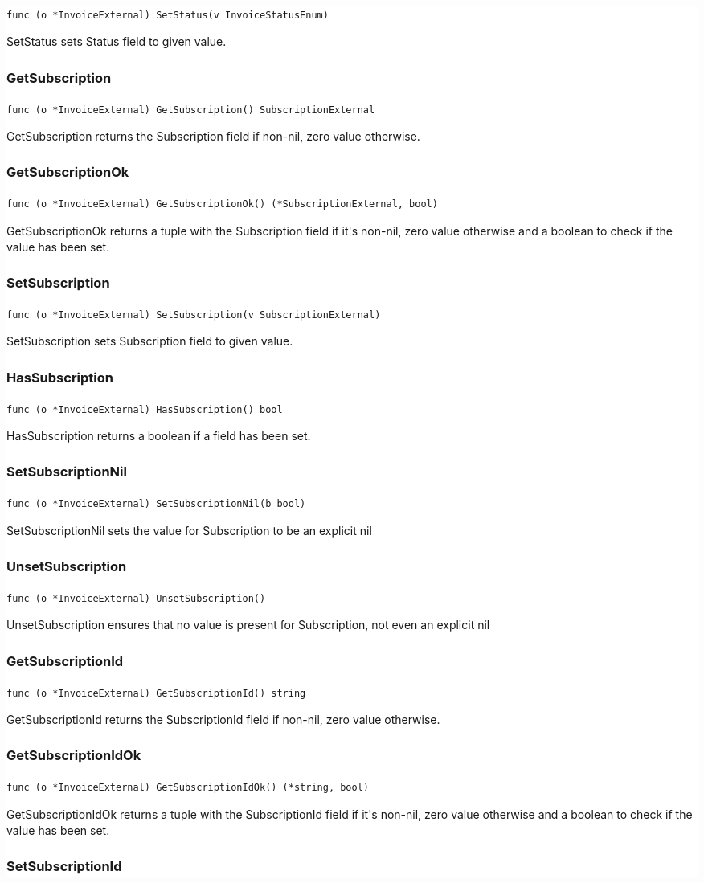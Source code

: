 `func (o *InvoiceExternal) SetStatus(v InvoiceStatusEnum)`

SetStatus sets Status field to given value.


### GetSubscription

`func (o *InvoiceExternal) GetSubscription() SubscriptionExternal`

GetSubscription returns the Subscription field if non-nil, zero value otherwise.

### GetSubscriptionOk

`func (o *InvoiceExternal) GetSubscriptionOk() (*SubscriptionExternal, bool)`

GetSubscriptionOk returns a tuple with the Subscription field if it's non-nil, zero value otherwise
and a boolean to check if the value has been set.

### SetSubscription

`func (o *InvoiceExternal) SetSubscription(v SubscriptionExternal)`

SetSubscription sets Subscription field to given value.

### HasSubscription

`func (o *InvoiceExternal) HasSubscription() bool`

HasSubscription returns a boolean if a field has been set.

### SetSubscriptionNil

`func (o *InvoiceExternal) SetSubscriptionNil(b bool)`

 SetSubscriptionNil sets the value for Subscription to be an explicit nil

### UnsetSubscription
`func (o *InvoiceExternal) UnsetSubscription()`

UnsetSubscription ensures that no value is present for Subscription, not even an explicit nil
### GetSubscriptionId

`func (o *InvoiceExternal) GetSubscriptionId() string`

GetSubscriptionId returns the SubscriptionId field if non-nil, zero value otherwise.

### GetSubscriptionIdOk

`func (o *InvoiceExternal) GetSubscriptionIdOk() (*string, bool)`

GetSubscriptionIdOk returns a tuple with the SubscriptionId field if it's non-nil, zero value otherwise
and a boolean to check if the value has been set.

### SetSubscriptionId
